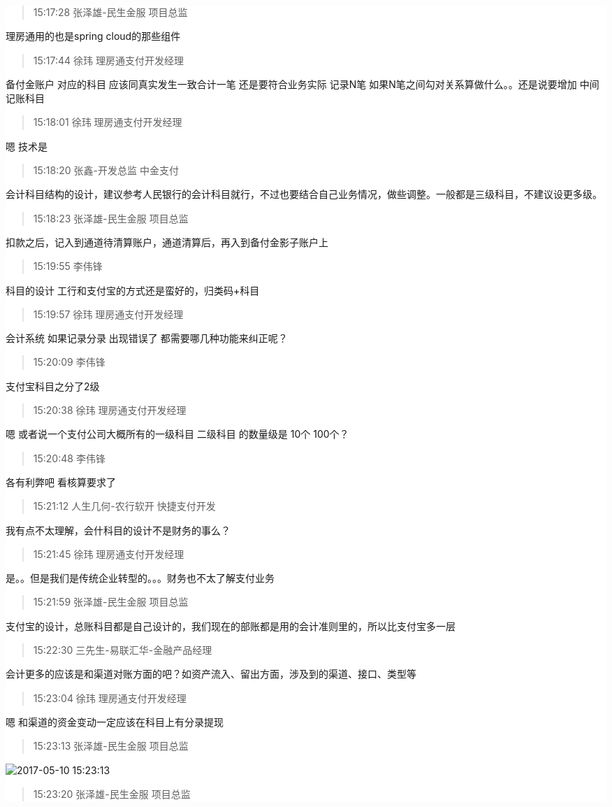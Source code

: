 > 15:17:28  张泽雄-民生金服 项目总监  
   
理房通用的也是spring cloud的那些组件  
   
> 15:17:44  徐玮 理房通支付开发经理  
   
备付金账户  对应的科目  应该同真实发生一致合计一笔  还是要符合业务实际 记录N笔  如果N笔之间勾对关系算做什么。。还是说要增加 中间记账科目  
   
> 15:18:01  徐玮 理房通支付开发经理  
   
嗯 技术是   
   
> 15:18:20  张鑫-开发总监 中金支付  
   
会计科目结构的设计，建议参考人民银行的会计科目就行，不过也要结合自己业务情况，做些调整。一般都是三级科目，不建议设更多级。  
   
> 15:18:23  张泽雄-民生金服 项目总监  
   
扣款之后，记入到通道待清算账户，通道清算后，再入到备付金影子账户上  
   
> 15:19:55  李伟锋  
   
科目的设计 工行和支付宝的方式还是蛮好的，归类码+科目  
   
> 15:19:57  徐玮 理房通支付开发经理  
   
会计系统  如果记录分录 出现错误了  都需要哪几种功能来纠正呢？  
   
> 15:20:09  李伟锋  
   
支付宝科目之分了2级  
   
> 15:20:38  徐玮 理房通支付开发经理  
   
嗯 或者说一个支付公司大概所有的一级科目 二级科目 的数量级是 10个 100个？    
   
> 15:20:48  李伟锋  
   
各有利弊吧  看核算要求了  
   
> 15:21:12  人生几何-农行软开 快捷支付开发  
   
我有点不太理解，会什科目的设计不是财务的事么？  
   
> 15:21:45  徐玮 理房通支付开发经理  
   
是。。但是我们是传统企业转型的。。。财务也不太了解支付业务  
   
> 15:21:59  张泽雄-民生金服 项目总监  
   
支付宝的设计，总账科目都是自己设计的，我们现在的部账都是用的会计准则里的，所以比支付宝多一层  
   
> 15:22:30  三先生-易联汇华-金融产品经理  
   
会计更多的应该是和渠道对账方面的吧？如资产流入、留出方面，涉及到的渠道、接口、类型等  
   
> 15:23:04  徐玮 理房通支付开发经理  
   
嗯  和渠道的资金变动一定应该在科目上有分录提现  
   
> 15:23:13  张泽雄-民生金服 项目总监  
   
![2017-05-10 15:23:13](http://wechat.lixf.cn/img/20170510_152313.png) 
   
> 15:23:20  张泽雄-民生金服 项目总监  
   